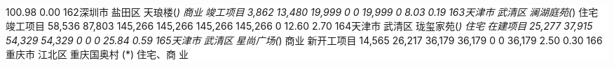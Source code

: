 100.98
0.00
162深圳市
盐田区
天琅楼(*)
商业
竣工项目
3,862
13,480
19,999
0
0
19,999
0
8.03
0.19
163天津市
武清区
澜湖庭苑(*)
住宅
竣工项目
58,536
87,803
145,266
145,266
145,266
145,266
0
12.60
2.70
164天津市
武清区
珑玺家苑(*)
住宅
在建项目
25,277
37,915
54,329
54,329
0
0
0
25.84
0.59
165天津市
武清区
星尚广场(*)
商业
新开工项目
14,565
26,217
36,179
36,179
0
0
36,179
2.50
0.30
166重庆市
江北区
重庆国奥村
(*)
住宅、商
业